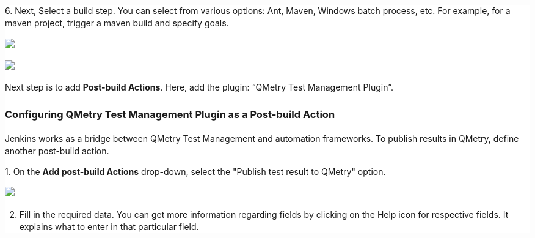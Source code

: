   

6\. Next, Select a build step. You can select from various options: Ant,
Maven, Windows batch process, etc. For example, for a maven project,
trigger a maven build and specify goals.

  

![](docs/images/Add_build_step.png)

  

![](docs/images/Build.png)

  

Next step is to add **Post-build Actions**. Here, add the plugin:
“QMetry Test Management Plugin”.

  

### Configuring QMetry Test Management Plugin as a Post-build Action

Jenkins works as a bridge between QMetry Test Management and automation
frameworks. To publish results in QMetry, define another post-build
action.

1\. On the **Add post-build Actions** drop-down, select the "Publish test
result to QMetry" option.

  

![](docs/images/jenkins-plugin-menu-item.PNG)

  

2.  Fill in the required data. You can get more information regarding
fields by clicking on the Help icon for respective fields. It explains
what to enter in that particular field.

  

